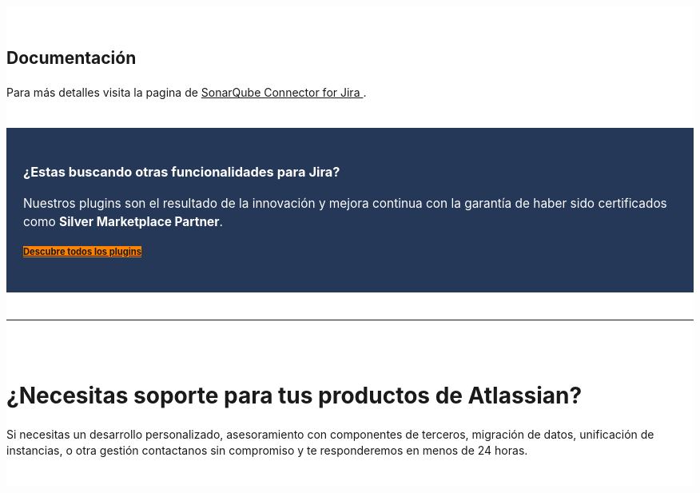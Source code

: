 <br/>

## Documentación

Para más detalles visita la pagina de <a href="https://confluence.excentia.es/display/SQCON/Features?utm_source=website&utm_medium=page&utm_campaign=atlassian&utm_content=atlassian_marketplace" target="_blank">SonarQube Connector for Jira </a>.

<br/>

<div style="border:1px solid #253858; padding:20px 20px;background:#253858; color:#fff; ">
<h3>¿Estas buscando otras funcionalidades para Jira?</h3> 
<p style="font-size:1.1em;">Nuestros plugins son el resultado de la innovación y mejora continua con la garantía de haber sido certificados como <strong>Silver Marketplace Partner</strong>.
</p>
<a href="/atlassian#atlassian-marketplace"><span class="btn btn-outline-white btn-xl" style="background:#FF8200; border:none; font-size:0.8em; font-weight: bold;" >Descubre todos los plugins</span></a>
<br/>
<br/>
</div>


<br/>
<hr>
<br/>

<div id="contact-form-hubspot">
	<h1>¿Necesitas soporte para tus productos de Atlassian?</h1>
	<p>Si necesitas un desarrollo personalizado, asesoramiento con componentes de terceros, migración de datos, unificación de instancias, o otra gestión contactanos sin compromiso y te responderemos en menos de 24 horas.</p>
<br/>

<script charset="utf-8" type="text/javascript" src="//js.hsforms.net/forms/shell.js"></script>
<script>
  hbspt.forms.create({
	region: "na1",
	portalId: "7892756",
	formId: "50910627-e80f-4d85-8cb6-9e22405d7051"
});
</script>
</div>


